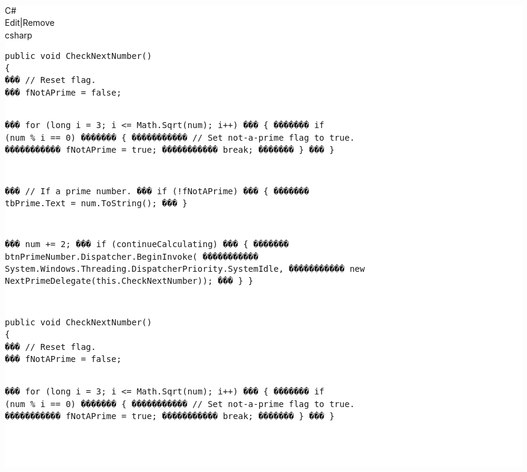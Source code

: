 <div class="title"><span>C#</span></div>
<div class="pluginLinkHolder"><span class="pluginEditHolderLink">Edit</span>|<span class="pluginRemoveHolderLink">Remove</span>
</div>
<span class="hidden">csharp</span>
<pre class="hidden">
public void CheckNextNumber()
{
��� // Reset flag.
��� fNotAPrime = false;


��� for (long i = 3; i &lt;= Math.Sqrt(num); i&#43;&#43;)
��� {
������� if (num % i == 0)
������� {
����������� // Set not-a-prime flag to true.
����������� fNotAPrime = true;
����������� break;
������� }
��� }


��� // If a prime number.
��� if (!fNotAPrime)
��� {
������� tbPrime.Text = num.ToString();
��� }


��� num &#43;= 2;
��� if (continueCalculating)
��� {
������� btnPrimeNumber.Dispatcher.BeginInvoke(
����������� System.Windows.Threading.DispatcherPriority.SystemIdle,
����������� new NextPrimeDelegate(this.CheckNextNumber));
��� }
}

</pre>
<pre id="codePreview" class="csharp">
public void CheckNextNumber()
{
��� // Reset flag.
��� fNotAPrime = false;


��� for (long i = 3; i &lt;= Math.Sqrt(num); i&#43;&#43;)
��� {
������� if (num % i == 0)
������� {
����������� // Set not-a-prime flag to true.
����������� fNotAPrime = true;
����������� break;
������� }
��� }
